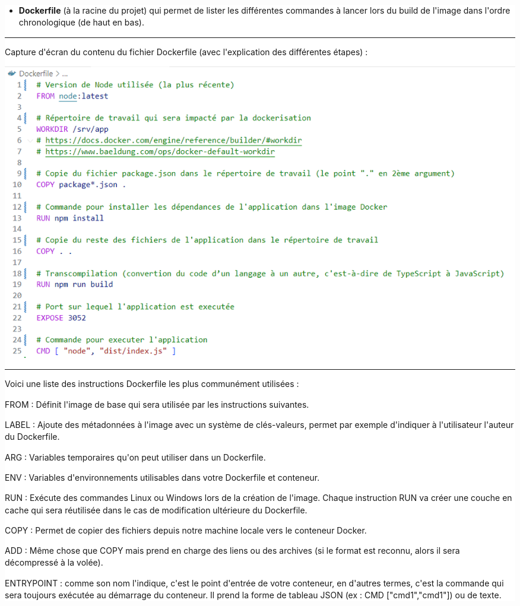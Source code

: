 - **Dockerfile** (à la racine du projet) qui permet de lister les différentes commandes à lancer lors du build de l'image dans l'ordre chronologique (de haut en bas).

___
Capture d'écran du contenu du fichier Dockerfile (avec l'explication des différentes étapes) :

![Fichier Dockerfile](../img/dockerfile.png "Fichier Dockerfile")
___

Voici une liste des instructions Dockerfile les plus communément utilisées :

FROM : Définit l'image de base qui sera utilisée par les instructions suivantes.

LABEL : Ajoute des métadonnées à l'image avec un système de clés-valeurs, permet par exemple d'indiquer à l'utilisateur l'auteur du Dockerfile.

ARG : Variables temporaires qu'on peut utiliser dans un Dockerfile.

ENV : Variables d'environnements utilisables dans votre Dockerfile et conteneur.

RUN : Exécute des commandes Linux ou Windows lors de la création de l'image. Chaque instruction RUN va créer une couche en cache qui sera réutilisée dans le cas de modification ultérieure du Dockerfile.

COPY : Permet de copier des fichiers depuis notre machine locale vers le conteneur Docker.

ADD : Même chose que COPY mais prend en charge des liens ou des archives (si le format est reconnu, alors il sera décompressé à la volée).

ENTRYPOINT : comme son nom l'indique, c'est le point d'entrée de votre conteneur, en d'autres termes, c'est la commande qui sera toujours exécutée au démarrage du conteneur. Il prend la forme de tableau JSON (ex : CMD ["cmd1","cmd1"]) ou de texte.
